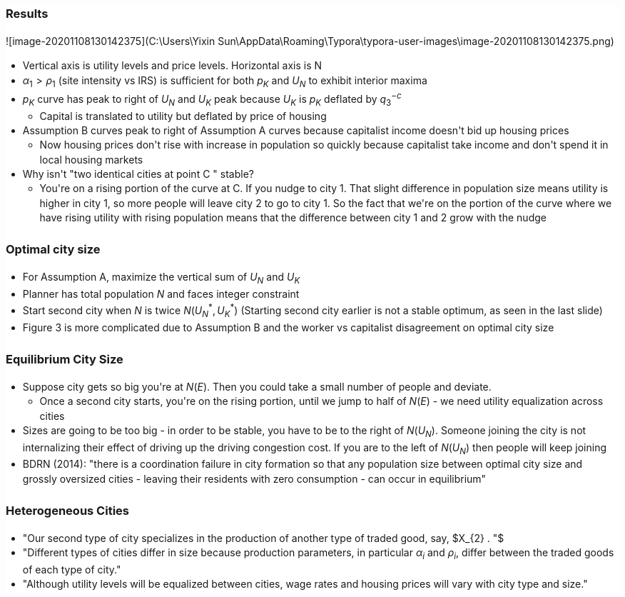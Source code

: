 ### Results

![image-20201108130142375](C:\Users\Yixin Sun\AppData\Roaming\Typora\typora-user-images\image-20201108130142375.png)

- Vertical axis is utility levels and price levels. Horizontal axis is N
- $\alpha_{1}>\rho_{1}$ (site intensity vs IRS) is sufficient for both $p_{K}$ and $U_{N}$ to exhibit interior maxima
- $p_{K}$ curve has peak to right of $U_{N}$ and $U_{K}$ peak because  $U_{K}$ is  $p_{K}$ deflated by $q_{3}^{-c}$
  - Capital is translated to utility but deflated by price of housing
- Assumption B curves peak to right of Assumption A curves because capitalist income doesn't bid up housing prices
  - Now housing prices don't rise with increase in population so quickly because capitalist take income and don't spend it in local housing markets
- Why isn't "two identical cities at point C " stable? 
  - You're on a rising portion of the curve at C. If you nudge to city 1. That slight difference in population size means utility is higher in city 1, so more people will leave city 2 to go to city 1. So the fact that we're on the portion of the curve where we have rising utility with rising population means that the difference between city 1 and 2 grow with the nudge

### Optimal city size

* For Assumption A, maximize the vertical sum of $U_{N}$ and $U_{K}$
* Planner has total population $N$ and faces integer constraint 
* Start second city when $N$ is twice $N\left(U_{N}^{*}, U_{K}^{*}\right)$ (Starting second city earlier is not a stable optimum, as seen in the last slide)
* Figure 3 is more complicated due to Assumption $\mathrm{B}$ and the worker vs capitalist disagreement on optimal city size

### Equilibrium City Size

* Suppose city gets so big you're at $N(E)$. Then you could take a small number of people and deviate. 
  * Once a second city starts, you're on the rising portion, until we jump to half of $N(E)$ - we need utility equalization across cities
* Sizes are going to be too big - in order to be stable, you have to be to the right of $N(U_N)$. Someone joining the city is not internalizing their effect of driving up the driving congestion cost. If you are to the left of $N(U_N)$ then people will keep joining
* BDRN (2014): "there is a coordination failure in city formation so that any population size between optimal city size and grossly oversized cities - leaving their residents with zero consumption - can occur in equilibrium"

### Heterogeneous Cities

* "Our second type of city specializes in the production of another type of traded good, say, $X_{2} . "$
* "Different types of cities differ in size because production parameters, in particular $\alpha_{i}$ and $\rho_{i},$ differ between the traded goods of each type of city."
* "Although utility levels will be equalized between cities, wage rates and housing prices will vary with city type and size."

